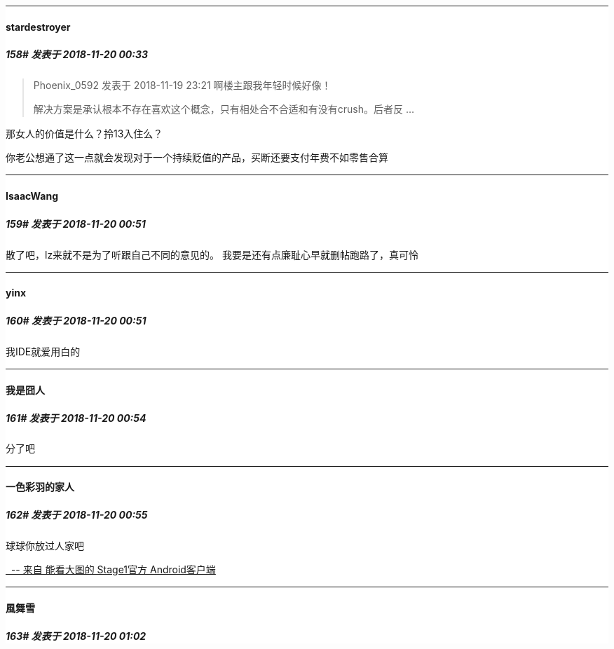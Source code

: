 
*****

####  stardestroyer  
##### 158#       发表于 2018-11-20 00:33


<blockquote>Phoenix_0592 发表于 2018-11-19 23:21
啊楼主跟我年轻时候好像！

解决方案是承认根本不存在喜欢这个概念，只有相处合不合适和有没有crush。后者反 ...</blockquote>
那女人的价值是什么？拎13入住么？

你老公想通了这一点就会发现对于一个持续贬值的产品，买断还要支付年费不如零售合算


*****

####  IsaacWang  
##### 159#       发表于 2018-11-20 00:51


散了吧，lz来就不是为了听跟自己不同的意见的。
我要是还有点廉耻心早就删帖跑路了，真可怜


*****

####  yinx  
##### 160#       发表于 2018-11-20 00:51


我IDE就爱用白的


*****

####  我是囧人  
##### 161#       发表于 2018-11-20 00:54


分了吧


*****

####  一色彩羽的家人  
##### 162#       发表于 2018-11-20 00:55


球球你放过人家吧

[  -- 来自 能看大图的 Stage1官方 Android客户端](https://www.coolapk.com/apk/140634)


*****

####  風舞雪  
##### 163#       发表于 2018-11-20 01:02
